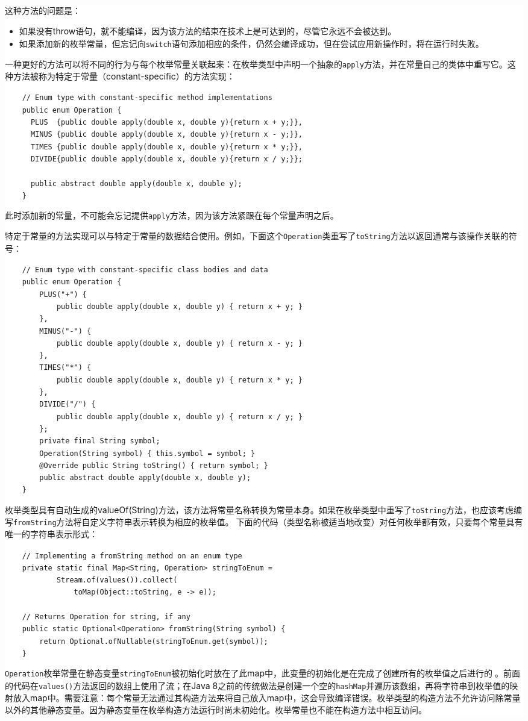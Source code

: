这种方法的问题是：

- 如果没有throw语句，就不能编译，因为该方法的结束在技术上是可达到的，尽管它永远不会被达到。
- 如果添加新的枚举常量，但忘记向`switch`语句添加相应的条件，仍然会编译成功，但在尝试应用新操作时，将在运行时失败。

一种更好的方法可以将不同的行为与每个枚举常量关联起来：在枚举类型中声明一个抽象的`apply`方法，并在常量自己的类体中重写它。这种方法被称为特定于常量（constant-specific）的方法实现：

		// Enum type with constant-specific method implementations
		public enum Operation {
		  PLUS  {public double apply(double x, double y){return x + y;}},
		  MINUS {public double apply(double x, double y){return x - y;}},
		  TIMES {public double apply(double x, double y){return x * y;}},
		  DIVIDE{public double apply(double x, double y){return x / y;}};

		  public abstract double apply(double x, double y);
		}

此时添加新的常量，不可能会忘记提供`apply`方法，因为该方法紧跟在每个常量声明之后。

特定于常量的方法实现可以与特定于常量的数据结合使用。例如，下面这个`Operation`类重写了`toString`方法以返回通常与该操作关联的符号：

		// Enum type with constant-specific class bodies and data
		public enum Operation {
			PLUS("+") {
				public double apply(double x, double y) { return x + y; }
			},
			MINUS("-") {
				public double apply(double x, double y) { return x - y; }
			},
			TIMES("*") {
				public double apply(double x, double y) { return x * y; }
			},
			DIVIDE("/") {
				public double apply(double x, double y) { return x / y; }
			};
			private final String symbol;
			Operation(String symbol) { this.symbol = symbol; }
			@Override public String toString() { return symbol; }
			public abstract double apply(double x, double y);
		}

枚举类型具有自动生成的valueOf(String)方法，该方法将常量名称转换为常量本身。如果在枚举类型中重写了`toString`方法，也应该考虑编写`fromString`方法将自定义字符串表示转换为相应的枚举值。 下面的代码（类型名称被适当地改变）对任何枚举都有效，只要每个常量具有唯一的字符串表示形式：

		// Implementing a fromString method on an enum type
		private static final Map<String, Operation> stringToEnum =
				Stream.of(values()).collect(
					toMap(Object::toString, e -> e));

		// Returns Operation for string, if any
		public static Optional<Operation> fromString(String symbol) {
			return Optional.ofNullable(stringToEnum.get(symbol));
		}

`Operation`枚举常量在静态变量`stringToEnum`被初始化时放在了此map中，此变量的初始化是在完成了创建所有的枚举值之后进行的 。前面的代码在`values()`方法返回的数组上使用了流；在Java 8之前的传统做法是创建一个空的`hashMap`并遍历该数组，再将字符串到枚举值的映射放入map中。需要注意：每个常量无法通过其构造方法来将自己放入map中，这会导致编译错误。枚举类型的构造方法不允许访问除常量以外的其他静态变量。因为静态变量在枚举构造方法运行时尚未初始化。枚举常量也不能在构造方法中相互访问。
